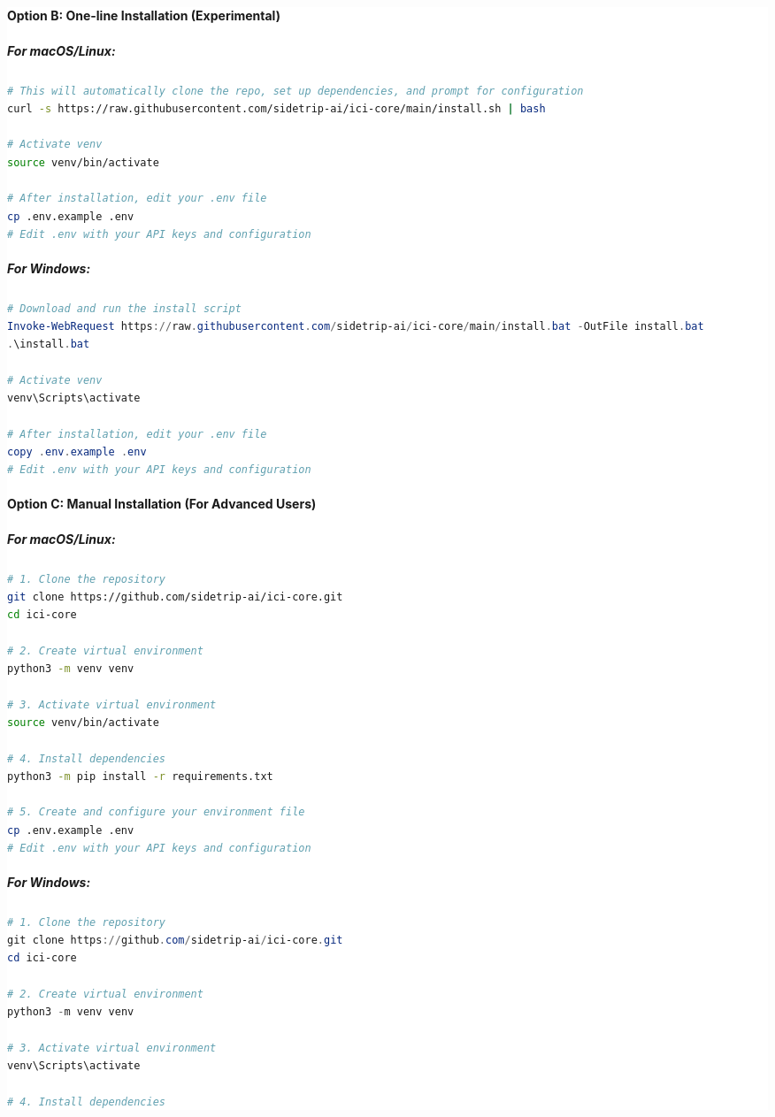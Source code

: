 #### Option B: One-line Installation (Experimental)

##### For macOS/Linux:
```bash
# This will automatically clone the repo, set up dependencies, and prompt for configuration
curl -s https://raw.githubusercontent.com/sidetrip-ai/ici-core/main/install.sh | bash

# Activate venv
source venv/bin/activate

# After installation, edit your .env file
cp .env.example .env
# Edit .env with your API keys and configuration
```

##### For Windows:
```powershell
# Download and run the install script
Invoke-WebRequest https://raw.githubusercontent.com/sidetrip-ai/ici-core/main/install.bat -OutFile install.bat
.\install.bat

# Activate venv
venv\Scripts\activate

# After installation, edit your .env file
copy .env.example .env
# Edit .env with your API keys and configuration
```

#### Option C: Manual Installation (For Advanced Users)

##### For macOS/Linux:
```bash
# 1. Clone the repository
git clone https://github.com/sidetrip-ai/ici-core.git
cd ici-core

# 2. Create virtual environment
python3 -m venv venv

# 3. Activate virtual environment
source venv/bin/activate

# 4. Install dependencies
python3 -m pip install -r requirements.txt

# 5. Create and configure your environment file
cp .env.example .env
# Edit .env with your API keys and configuration
```

##### For Windows:
```powershell
# 1. Clone the repository
git clone https://github.com/sidetrip-ai/ici-core.git
cd ici-core

# 2. Create virtual environment
python3 -m venv venv

# 3. Activate virtual environment
venv\Scripts\activate

# 4. Install dependencies
```
